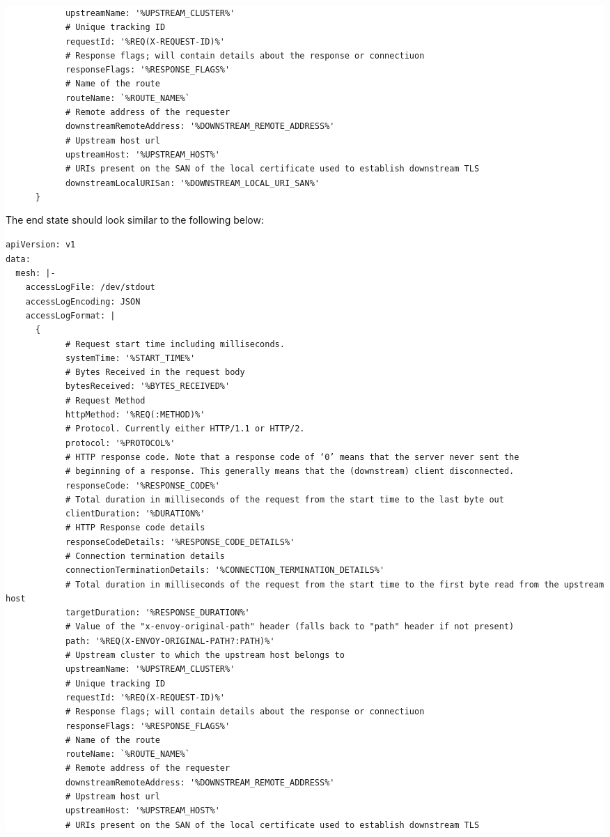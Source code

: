 ```
            upstreamName: '%UPSTREAM_CLUSTER%'
            # Unique tracking ID
            requestId: '%REQ(X-REQUEST-ID)%'
            # Response flags; will contain details about the response or connectiuon
            responseFlags: '%RESPONSE_FLAGS%'
            # Name of the route
            routeName: `%ROUTE_NAME%`
            # Remote address of the requester
            downstreamRemoteAddress: '%DOWNSTREAM_REMOTE_ADDRESS%'
            # Upstream host url
            upstreamHost: '%UPSTREAM_HOST%'
            # URIs present on the SAN of the local certificate used to establish downstream TLS
            downstreamLocalURISan: '%DOWNSTREAM_LOCAL_URI_SAN%'
      }
```   

The end state should look similar to the following below:
```
apiVersion: v1
data:
  mesh: |-
    accessLogFile: /dev/stdout
    accessLogEncoding: JSON
    accessLogFormat: |
      {
            # Request start time including milliseconds.
            systemTime: '%START_TIME%'
            # Bytes Received in the request body
            bytesReceived: '%BYTES_RECEIVED%'
            # Request Method
            httpMethod: '%REQ(:METHOD)%'
            # Protocol. Currently either HTTP/1.1 or HTTP/2.
            protocol: '%PROTOCOL%'
            # HTTP response code. Note that a response code of ‘0’ means that the server never sent the
            # beginning of a response. This generally means that the (downstream) client disconnected.
            responseCode: '%RESPONSE_CODE%'
            # Total duration in milliseconds of the request from the start time to the last byte out
            clientDuration: '%DURATION%'
            # HTTP Response code details
            responseCodeDetails: '%RESPONSE_CODE_DETAILS%'
            # Connection termination details
            connectionTerminationDetails: '%CONNECTION_TERMINATION_DETAILS%'
            # Total duration in milliseconds of the request from the start time to the first byte read from the upstream host
            targetDuration: '%RESPONSE_DURATION%'
            # Value of the "x-envoy-original-path" header (falls back to "path" header if not present)
            path: '%REQ(X-ENVOY-ORIGINAL-PATH?:PATH)%'
            # Upstream cluster to which the upstream host belongs to
            upstreamName: '%UPSTREAM_CLUSTER%'
            # Unique tracking ID
            requestId: '%REQ(X-REQUEST-ID)%'
            # Response flags; will contain details about the response or connectiuon
            responseFlags: '%RESPONSE_FLAGS%'
            # Name of the route
            routeName: `%ROUTE_NAME%`
            # Remote address of the requester
            downstreamRemoteAddress: '%DOWNSTREAM_REMOTE_ADDRESS%'
            # Upstream host url
            upstreamHost: '%UPSTREAM_HOST%'
            # URIs present on the SAN of the local certificate used to establish downstream TLS
```
